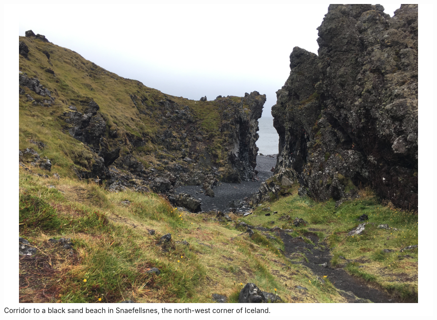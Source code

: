 <center><img src="photos/Snaefellsnes_beach.JPG" alt="Snaefellsnes beach" width="800"/></center>  
Corridor to a black sand beach in Snaefellsnes, the north-west corner of Iceland.
